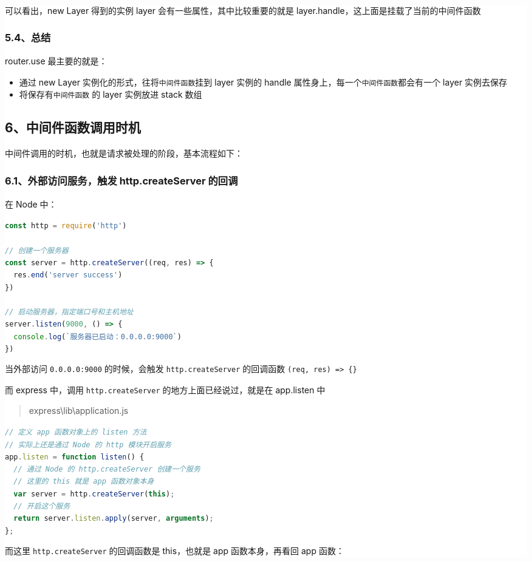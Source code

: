 可以看出，new Layer 得到的实例 layer 会有一些属性，其中比较重要的就是 layer.handle，这上面是挂载了当前的中间件函数



### 5.4、总结

router.use 最主要的就是：

- 通过 new Layer 实例化的形式，往将`中间件函数`挂到 layer 实例的 handle 属性身上，每一个`中间件函数`都会有一个 layer 实例去保存
- 将保存有`中间件函数` 的 layer 实例放进 stack 数组



## 6、中间件函数调用时机

中间件调用的时机，也就是请求被处理的阶段，基本流程如下：



### 6.1、外部访问服务，触发 http.createServer 的回调

在 Node 中：

```js
const http = require('http')

// 创建一个服务器
const server = http.createServer((req, res) => {
  res.end('server success')
})

// 启动服务器，指定端口号和主机地址
server.listen(9000, () => {
  console.log(`服务器已启动：0.0.0.0:9000`)
})
```

当外部访问 `0.0.0.0:9000` 的时候，会触发 `http.createServer` 的回调函数 `(req, res) => {}`



而 express 中，调用 `http.createServer` 的地方上面已经说过，就是在 app.listen 中

> express\lib\application.js

```js
// 定义 app 函数对象上的 listen 方法
// 实际上还是通过 Node 的 http 模块开启服务
app.listen = function listen() {
  // 通过 Node 的 http.createServer 创建一个服务
  // 这里的 this 就是 app 函数对象本身
  var server = http.createServer(this);
  // 开启这个服务
  return server.listen.apply(server, arguments);
};
```

而这里 `http.createServer` 的回调函数是 this，也就是 app 函数本身，再看回 app 函数：
